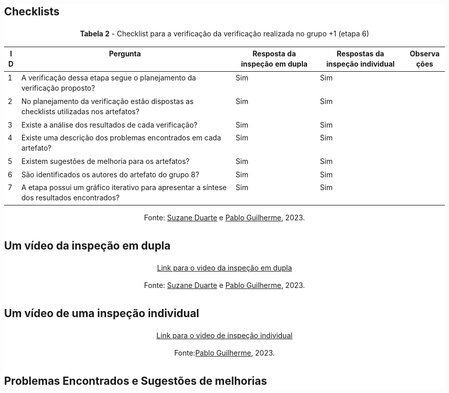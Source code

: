 ## Checklists

<center>

**Tabela 2** - Checklist para a verificação da verificação realizada no grupo +1 (etapa 6)

| ID  | Pergunta                                                                                  | Resposta da inspeção em dupla | Respostas da inspeção individual | Observações |
| --- | ----------------------------------------------------------------------------------------- | ----------------------------- | -------------------------------- | ----------- |
| 1   | A verificação dessa etapa segue o planejamento da verificação proposto?                   | Sim                           |      Sim                            |             |
| 2   | No planejamento da verificação estão dispostas as checklists utilizadas nos artefatos?    | Sim                           |       Sim                           |             |
| 3   | Existe a análise dos resultados de cada verificação?                                      | Sim                           |             Sim                     |             |
| 4   | Existe uma descrição dos problemas encontrados em cada artefato?                          | Sim                           |                Sim                  |             |
| 5   | Existem sugestões de melhoria para os artefatos?                                          | Sim                           |           Sim                       |             |
| 6   | São identificados os autores do artefato do grupo 8?                                      | Sim                           |         Sim                         |             |
| 7   | A etapa possui um gráfico iterativo para apresentar a síntese dos resultados encontrados? | Sim                           |         Sim                        |             |

Fonte: [Suzane Duarte](https://github.com/suzaneduarte) e [Pablo Guilherme](https://github.com/PabloGJBS), 2023.

</center>

## Um vídeo da inspeção em dupla

<center>

[Link para o video da inspeção em dupla](https://youtu.be/1Xic9hTx54c)

<iframe width="1185" height="480" src="https://www.youtube.com/embed/1Xic9hTx54c" title="Verificação da verificação etapa 4" frameborder="0" allow="accelerometer; autoplay; clipboard-write; encrypted-media; gyroscope; picture-in-picture; web-share" allowfullscreen></iframe>

Fonte: [Suzane Duarte](https://github.com/suzaneduarte) e [Pablo Guilherme](https://github.com/PabloGJBS), 2023.

</center>

## Um vídeo de uma inspeção individual

<center>

[Link para o video de inspeção individual](https://youtu.be/8dEdergRor8)

<iframe width="1185" height="480" src="https://www.youtube.com/embed/8dEdergRor8" title="individual verificação da verificação da etapa 4" frameborder="0" allow="accelerometer; autoplay; clipboard-write; encrypted-media; gyroscope; picture-in-picture; web-share" allowfullscreen></iframe>

Fonte:[Pablo Guilherme](https://github.com/PabloGJBS), 2023.

</center>

## Problemas Encontrados e Sugestões de melhorias
